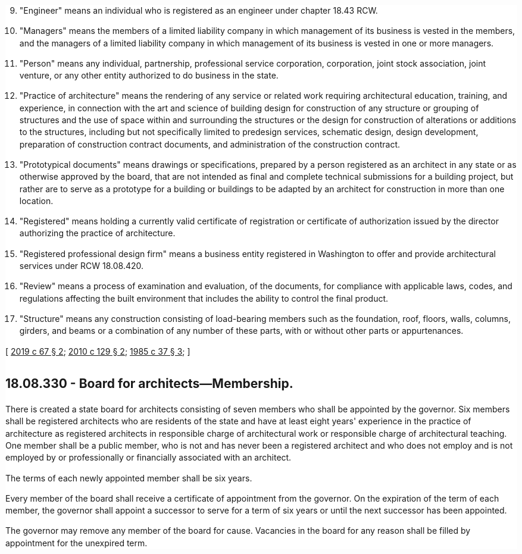 9. "Engineer" means an individual who is registered as an engineer under chapter 18.43 RCW.

10. "Managers" means the members of a limited liability company in which management of its business is vested in the members, and the managers of a limited liability company in which management of its business is vested in one or more managers.

11. "Person" means any individual, partnership, professional service corporation, corporation, joint stock association, joint venture, or any other entity authorized to do business in the state.

12. "Practice of architecture" means the rendering of any service or related work requiring architectural education, training, and experience, in connection with the art and science of building design for construction of any structure or grouping of structures and the use of space within and surrounding the structures or the design for construction of alterations or additions to the structures, including but not specifically limited to predesign services, schematic design, design development, preparation of construction contract documents, and administration of the construction contract.

13. "Prototypical documents" means drawings or specifications, prepared by a person registered as an architect in any state or as otherwise approved by the board, that are not intended as final and complete technical submissions for a building project, but rather are to serve as a prototype for a building or buildings to be adapted by an architect for construction in more than one location.

14. "Registered" means holding a currently valid certificate of registration or certificate of authorization issued by the director authorizing the practice of architecture.

15. "Registered professional design firm" means a business entity registered in Washington to offer and provide architectural services under RCW 18.08.420.

16. "Review" means a process of examination and evaluation, of the documents, for compliance with applicable laws, codes, and regulations affecting the built environment that includes the ability to control the final product.

17. "Structure" means any construction consisting of load-bearing members such as the foundation, roof, floors, walls, columns, girders, and beams or a combination of any number of these parts, with or without other parts or appurtenances.

\[ [2019 c 67 § 2](https://lawfilesext.leg.wa.gov/biennium/2019-20/Pdf/Bills/Session%20Laws/House/1148-S.SL.pdf?cite=2019%20c%2067%20§%202); [2010 c 129 § 2](https://lawfilesext.leg.wa.gov/biennium/2009-10/Pdf/Bills/Session%20Laws/Senate/5529-S.SL.pdf?cite=2010%20c%20129%20§%202); [1985 c 37 § 3](https://leg.wa.gov/CodeReviser/documents/sessionlaw/1985c37.pdf?cite=1985%20c%2037%20§%203); \]

## 18.08.330 - Board for architects—Membership.
There is created a state board for architects consisting of seven members who shall be appointed by the governor. Six members shall be registered architects who are residents of the state and have at least eight years' experience in the practice of architecture as registered architects in responsible charge of architectural work or responsible charge of architectural teaching. One member shall be a public member, who is not and has never been a registered architect and who does not employ and is not employed by or professionally or financially associated with an architect.

The terms of each newly appointed member shall be six years.

Every member of the board shall receive a certificate of appointment from the governor. On the expiration of the term of each member, the governor shall appoint a successor to serve for a term of six years or until the next successor has been appointed.

The governor may remove any member of the board for cause. Vacancies in the board for any reason shall be filled by appointment for the unexpired term.
